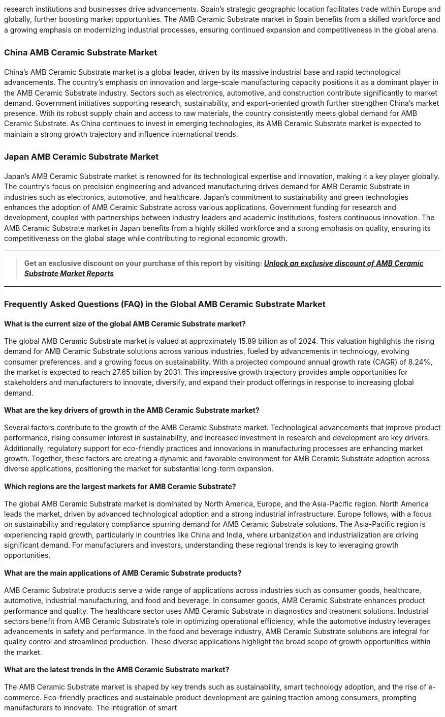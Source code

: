 research institutions and businesses drive advancements. Spain&rsquo;s strategic geographic location facilitates trade within Europe and globally, further boosting market opportunities. The AMB Ceramic Substrate market in Spain benefits from a skilled workforce and a growing emphasis on modernizing industrial processes, ensuring continued expansion and competitiveness in the global arena.</p><h3>China AMB Ceramic Substrate Market</h3><p>China&rsquo;s AMB Ceramic Substrate market is a global leader, driven by its massive industrial base and rapid technological advancements. The country&rsquo;s emphasis on innovation and large-scale manufacturing capacity positions it as a dominant player in the AMB Ceramic Substrate industry. Sectors such as electronics, automotive, and construction contribute significantly to market demand. Government initiatives supporting research, sustainability, and export-oriented growth further strengthen China&rsquo;s market presence. With its robust supply chain and access to raw materials, the country consistently meets global demand for AMB Ceramic Substrate. As China continues to invest in emerging technologies, its AMB Ceramic Substrate market is expected to maintain a strong growth trajectory and influence international trends.</p><h3>Japan AMB Ceramic Substrate Market</h3><p>Japan&rsquo;s AMB Ceramic Substrate market is renowned for its technological expertise and innovation, making it a key player globally. The country&rsquo;s focus on precision engineering and advanced manufacturing drives demand for AMB Ceramic Substrate in industries such as electronics, automotive, and healthcare. Japan&rsquo;s commitment to sustainability and green technologies enhances the adoption of AMB Ceramic Substrate across various applications. Government funding for research and development, coupled with partnerships between industry leaders and academic institutions, fosters continuous innovation. The AMB Ceramic Substrate market in Japan benefits from a highly skilled workforce and a strong emphasis on quality, ensuring its competitiveness on the global stage while contributing to regional economic growth.</p><hr /><blockquote><p><strong>Get an exclusive discount on your purchase of this report by visiting: <em><a href="://marketresearchpulse.com/ask-for-discount/80709?utm_source=Github&amp;utm_medium=022">Unlock an exclusive discount of AMB Ceramic Substrate Market Reports</a></em>&nbsp;</strong></p></blockquote><hr /><h3>Frequently Asked Questions (FAQ) in the Global AMB Ceramic Substrate Market</h3><p><strong>What is the current size of the global AMB Ceramic Substrate market?</strong></p><p>The global AMB Ceramic Substrate market is valued at approximately 15.89 billion as of 2024. This valuation highlights the rising demand for AMB Ceramic Substrate solutions across various industries, fueled by advancements in technology, evolving consumer preferences, and a growing focus on sustainability. With a projected compound annual growth rate (CAGR) of 8.24%, the market is expected to reach 27.65 billion by 2031. This impressive growth trajectory provides ample opportunities for stakeholders and manufacturers to innovate, diversify, and expand their product offerings in response to increasing global demand.</p><p><strong>What are the key drivers of growth in the AMB Ceramic Substrate market?</strong></p><p>Several factors contribute to the growth of the AMB Ceramic Substrate market. Technological advancements that improve product performance, rising consumer interest in sustainability, and increased investment in research and development are key drivers. Additionally, regulatory support for eco-friendly practices and innovations in manufacturing processes are enhancing market growth. Together, these factors are creating a dynamic and favorable environment for AMB Ceramic Substrate adoption across diverse applications, positioning the market for substantial long-term expansion.</p><p><strong>Which regions are the largest markets for AMB Ceramic Substrate?</strong></p><p>The global AMB Ceramic Substrate market is dominated by North America, Europe, and the Asia-Pacific region. North America leads the market, driven by advanced technological adoption and a strong industrial infrastructure. Europe follows, with a focus on sustainability and regulatory compliance spurring demand for AMB Ceramic Substrate solutions. The Asia-Pacific region is experiencing rapid growth, particularly in countries like China and India, where urbanization and industrialization are driving significant demand. For manufacturers and investors, understanding these regional trends is key to leveraging growth opportunities.</p><p><strong>What are the main applications of AMB Ceramic Substrate products?</strong></p><p>AMB Ceramic Substrate products serve a wide range of applications across industries such as consumer goods, healthcare, automotive, industrial manufacturing, and food and beverage. In consumer goods, AMB Ceramic Substrate enhances product performance and quality. The healthcare sector uses AMB Ceramic Substrate in diagnostics and treatment solutions. Industrial sectors benefit from AMB Ceramic Substrate&rsquo;s role in optimizing operational efficiency, while the automotive industry leverages advancements in safety and performance. In the food and beverage industry, AMB Ceramic Substrate solutions are integral for quality control and streamlined production. These diverse applications highlight the broad scope of growth opportunities within the market.</p><p><strong>What are the latest trends in the AMB Ceramic Substrate market?</strong></p><p>The AMB Ceramic Substrate market is shaped by key trends such as sustainability, smart technology adoption, and the rise of e-commerce. Eco-friendly practices and sustainable product development are gaining traction among consumers, prompting manufacturers to innovate. The integration of smart